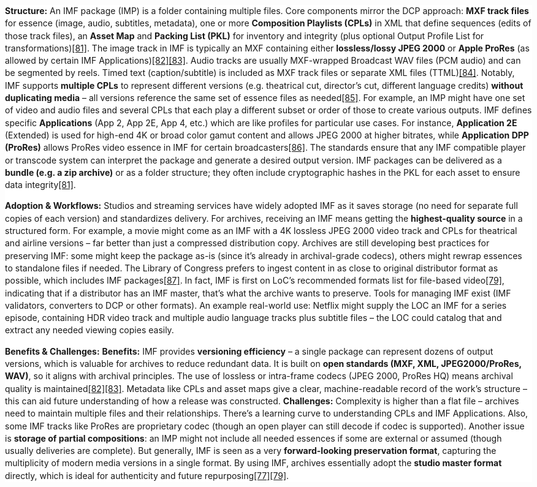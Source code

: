 **Structure:** An IMF package (IMP) is a folder containing multiple files. Core components mirror the DCP approach: **MXF track files** for essence (image, audio, subtitles, metadata), one or more **Composition Playlists (CPLs)** in XML that define sequences (edits of those track files), an **Asset Map** and **Packing List (PKL)** for inventory and integrity (plus optional Output Profile List for transformations)[\[81\]](https://www.loc.gov/preservation/digital/formats/fdd/fdd000535.shtml#:~:text=,Playlist). The image track in IMF is typically an MXF containing either **lossless/lossy JPEG 2000** or **Apple ProRes** (as allowed by certain IMF Applications)[\[82\]](https://www.loc.gov/preservation/digital/formats/fdd/fdd000535.shtml#:~:text=MXF%20OP1a%20file%20containing)[\[83\]](https://www.loc.gov/preservation/digital/formats/fdd/fdd000535.shtml#:~:text=it%20is%20not%20described%20in,LPCM). Audio tracks are usually MXF-wrapped Broadcast WAV files (PCM audio) and can be segmented by reels. Timed text (caption/subtitle) is included as MXF track files or separate XML files (TTML)[\[84\]](https://www.loc.gov/preservation/digital/formats/fdd/fdd000535.shtml#:~:text=,ancillary%29%20data). Notably, IMF supports **multiple CPLs** to represent different versions (e.g. theatrical cut, director’s cut, different language credits) **without duplicating media** – all versions reference the same set of essence files as needed[\[85\]](https://www.loc.gov/preservation/digital/formats/fdd/fdd000535.shtml#:~:text=Conceptually%2C%20an%20IMF%20package%20,country%20or%20an%20airline%20edit). For example, an IMP might have one set of video and audio files and several CPLs that each play a different subset or order of those to create various outputs. IMF defines specific **Applications** (App 2, App 2E, App 4, etc.) which are like profiles for particular use cases. For instance, **Application 2E** (Extended) is used for high-end 4K or broad color gamut content and allows JPEG 2000 at higher bitrates, while **Application DPP (ProRes)** allows ProRes video essence in IMF for certain broadcasters[\[86\]](https://www.loc.gov/preservation/digital/formats/fdd/fdd000535.shtml#:~:text=May%20contain%20MXF_OP1a_JP2_LSY%20%2C%20MXF,ProRes). The standards ensure that any IMF compatible player or transcode system can interpret the package and generate a desired output version. IMF packages can be delivered as a **bundle (e.g. a zip archive)** or as a folder structure; they often include cryptographic hashes in the PKL for each asset to ensure data integrity[\[81\]](https://www.loc.gov/preservation/digital/formats/fdd/fdd000535.shtml#:~:text=,Playlist).

**Adoption & Workflows:** Studios and streaming services have widely adopted IMF as it saves storage (no need for separate full copies of each version) and standardizes delivery. For archives, receiving an IMF means getting the **highest-quality source** in a structured form. For example, a movie might come as an IMF with a 4K lossless JPEG 2000 video track and CPLs for theatrical and airline versions – far better than just a compressed distribution copy. Archives are still developing best practices for preserving IMF: some might keep the package as-is (since it’s already in archival-grade codecs), others might rewrap essences to standalone files if needed. The Library of Congress prefers to ingest content in as close to original distributor format as possible, which includes IMF packages[\[87\]](file://file-K3YwY2t2tYAZGqsEyBM3kG#:~:text=%E2%96%A0%20Subtype%3A%20Same%20wrapper%20and,quently%20Front%20Porch%20Digital59). In fact, IMF is first on LoC’s recommended formats list for file-based video[\[79\]](file://file-K3YwY2t2tYAZGqsEyBM3kG#:~:text=241%20), indicating that if a distributor has an IMF master, that’s what the archive wants to preserve. Tools for managing IMF exist (IMF validators, converters to DCP or other formats). An example real-world use: Netflix might supply the LOC an IMF for a series episode, containing HDR video track and multiple audio language tracks plus subtitle files – the LOC could catalog that and extract any needed viewing copies easily.

**Benefits & Challenges:** **Benefits:** IMF provides **versioning efficiency** – a single package can represent dozens of output versions, which is valuable for archives to reduce redundant data. It is built on **open standards (MXF, XML, JPEG2000/ProRes, WAV)**, so it aligns with archival principles. The use of lossless or intra-frame codecs (JPEG 2000, ProRes HQ) means archival quality is maintained[\[82\]](https://www.loc.gov/preservation/digital/formats/fdd/fdd000535.shtml#:~:text=MXF%20OP1a%20file%20containing)[\[83\]](https://www.loc.gov/preservation/digital/formats/fdd/fdd000535.shtml#:~:text=it%20is%20not%20described%20in,LPCM). Metadata like CPLs and asset maps give a clear, machine-readable record of the work’s structure – this can aid future understanding of how a release was constructed. **Challenges:** Complexity is higher than a flat file – archives need to maintain multiple files and their relationships. There’s a learning curve to understanding CPLs and IMF Applications. Also, some IMF tracks like ProRes are proprietary codec (though an open player can still decode if codec is supported). Another issue is **storage of partial compositions**: an IMP might not include all needed essences if some are external or assumed (though usually deliveries are complete). But generally, IMF is seen as a very **forward-looking preservation format**, capturing the multiplicity of modern media versions in a single format. By using IMF, archives essentially adopt the **studio master format** directly, which is ideal for authenticity and future repurposing[\[77\]](https://www.loc.gov/preservation/digital/formats/fdd/fdd000535.shtml#:~:text=IMF%2C%20the%20file%20extension%20and,master)[\[79\]](file://file-K3YwY2t2tYAZGqsEyBM3kG#:~:text=241%20).
